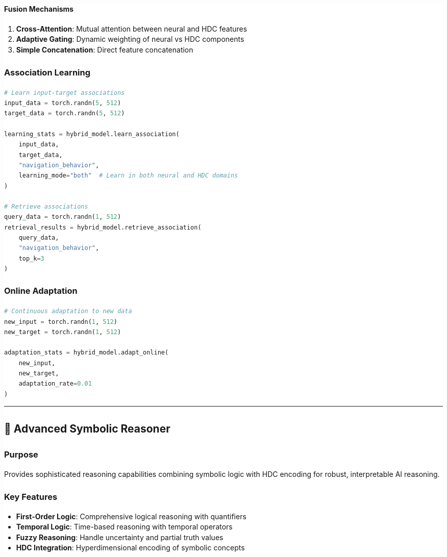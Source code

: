 #### Fusion Mechanisms
1. **Cross-Attention**: Mutual attention between neural and HDC features
2. **Adaptive Gating**: Dynamic weighting of neural vs HDC components
3. **Simple Concatenation**: Direct feature concatenation

### Association Learning
```python
# Learn input-target associations
input_data = torch.randn(5, 512)
target_data = torch.randn(5, 512)

learning_stats = hybrid_model.learn_association(
    input_data, 
    target_data, 
    "navigation_behavior",
    learning_mode="both"  # Learn in both neural and HDC domains
)

# Retrieve associations  
query_data = torch.randn(1, 512)
retrieval_results = hybrid_model.retrieve_association(
    query_data, 
    "navigation_behavior", 
    top_k=3
)
```

### Online Adaptation
```python
# Continuous adaptation to new data
new_input = torch.randn(1, 512) 
new_target = torch.randn(1, 512)

adaptation_stats = hybrid_model.adapt_online(
    new_input, 
    new_target,
    adaptation_rate=0.01
)
```

---

## 🧮 Advanced Symbolic Reasoner

### Purpose
Provides sophisticated reasoning capabilities combining symbolic logic with HDC encoding for robust, interpretable AI reasoning.

### Key Features
- **First-Order Logic**: Comprehensive logical reasoning with quantifiers
- **Temporal Logic**: Time-based reasoning with temporal operators
- **Fuzzy Reasoning**: Handle uncertainty and partial truth values
- **HDC Integration**: Hyperdimensional encoding of symbolic concepts
